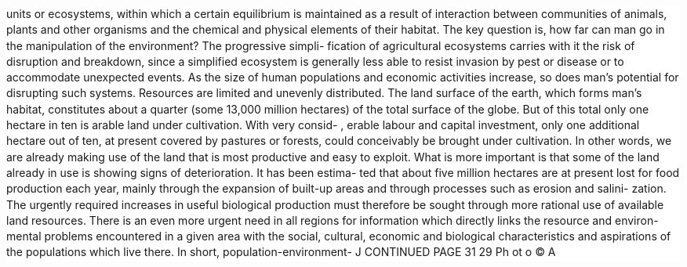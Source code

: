 units or ecosystems, within which a 
certain equilibrium is maintained as 
a result of interaction between 
communities of animals, plants and 
other organisms and the chemical 
and physical elements of their habitat. 
The key question is, how far can 
man go in the manipulation of the 
environment? The progressive simpli- 
fication of agricultural ecosystems 
carries with it the risk of disruption 
and breakdown, since a simplified 
ecosystem is generally less able to 
resist invasion by pest or disease or 
to accommodate unexpected events. 
As the size of human populations and 
economic activities increase, so does 
man’s potential for disrupting such 
systems. 
Resources are limited and unevenly 
distributed. The land surface of the 
earth, which forms man’s habitat, 
constitutes about a quarter (some 
13,000 million hectares) of the total 
surface of the globe. But of this total 
only one hectare in ten is arable land 
under cultivation. With very consid- 
, erable labour and capital investment, 
only one additional hectare out of 
ten, at present covered by pastures 
or forests, could conceivably be 
brought under cultivation. 
In other words, we are already 
making use of the land that is most 
productive and easy to exploit. What 
is more important is that some of the 
land already in use is showing signs 
of deterioration. It has been estima- 
ted that about five million hectares 
are at present lost for food production 
each year, mainly through the 
expansion of built-up areas and through 
processes such as erosion and salini- 
zation. 
The urgently required increases in 
useful biological production must 
therefore be sought through more 
rational use of available land resources. 
There is an even more urgent need 
in all regions for information which 
directly links the resource and environ- 
mental problems encountered in a 
given area with the social, cultural, 
economic and biological characteristics 
and aspirations of the populations 
which live there. 
In short, population-environment- J 
CONTINUED PAGE 31 
29 
Ph
ot
o 
© 
A